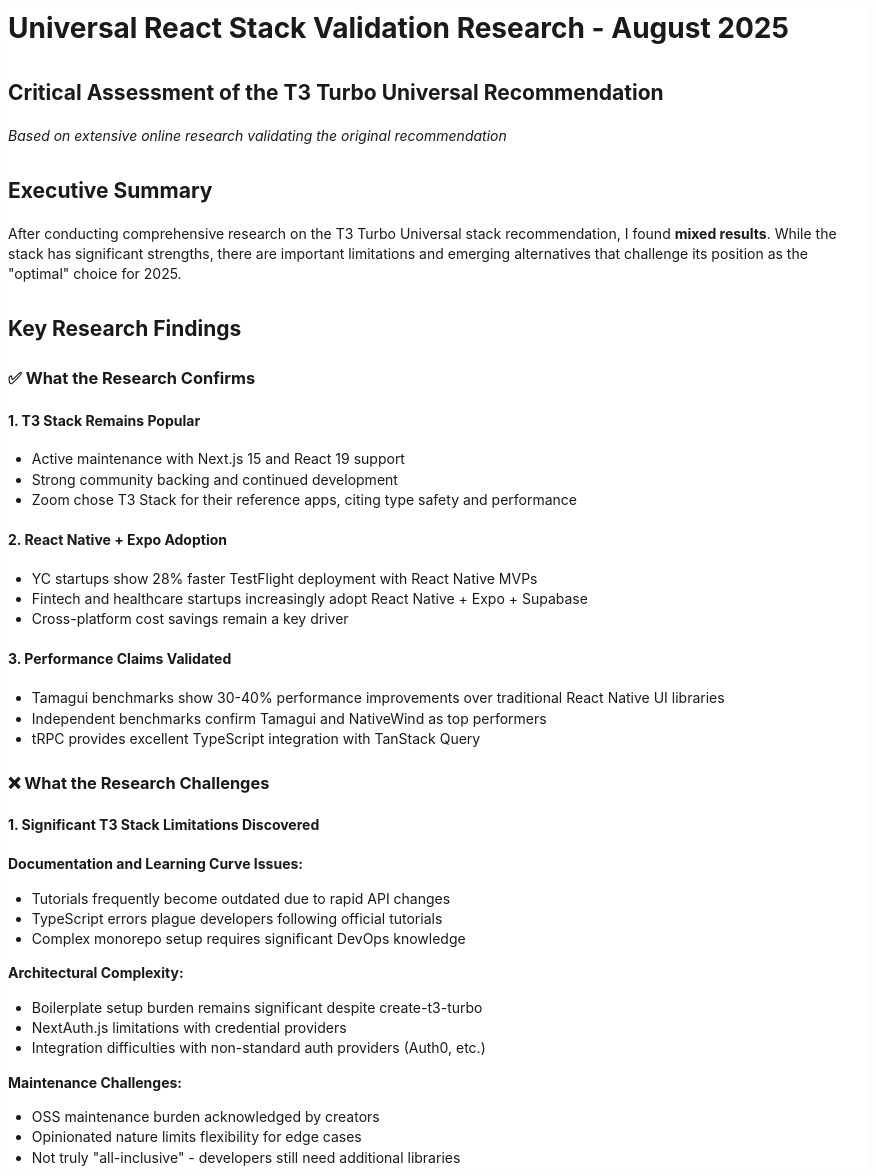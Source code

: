 # Universal React Stack Validation Research - August 2025
## Critical Assessment of the T3 Turbo Universal Recommendation

*Based on extensive online research validating the original recommendation*

## Executive Summary

After conducting comprehensive research on the T3 Turbo Universal stack recommendation, I found **mixed results**. While the stack has significant strengths, there are important limitations and emerging alternatives that challenge its position as the "optimal" choice for 2025.

## Key Research Findings

### ✅ What the Research Confirms

#### 1. **T3 Stack Remains Popular**
- Active maintenance with Next.js 15 and React 19 support
- Strong community backing and continued development
- Zoom chose T3 Stack for their reference apps, citing type safety and performance

#### 2. **React Native + Expo Adoption**
- YC startups show 28% faster TestFlight deployment with React Native MVPs
- Fintech and healthcare startups increasingly adopt React Native + Expo + Supabase
- Cross-platform cost savings remain a key driver

#### 3. **Performance Claims Validated**
- Tamagui benchmarks show 30-40% performance improvements over traditional React Native UI libraries
- Independent benchmarks confirm Tamagui and NativeWind as top performers
- tRPC provides excellent TypeScript integration with TanStack Query

### ❌ What the Research Challenges

#### 1. **Significant T3 Stack Limitations Discovered**

**Documentation and Learning Curve Issues:**
- Tutorials frequently become outdated due to rapid API changes
- TypeScript errors plague developers following official tutorials
- Complex monorepo setup requires significant DevOps knowledge

**Architectural Complexity:**
- Boilerplate setup burden remains significant despite create-t3-turbo
- NextAuth.js limitations with credential providers
- Integration difficulties with non-standard auth providers (Auth0, etc.)

**Maintenance Challenges:**
- OSS maintenance burden acknowledged by creators
- Opinionated nature limits flexibility for edge cases
- Not truly "all-inclusive" - developers still need additional libraries
